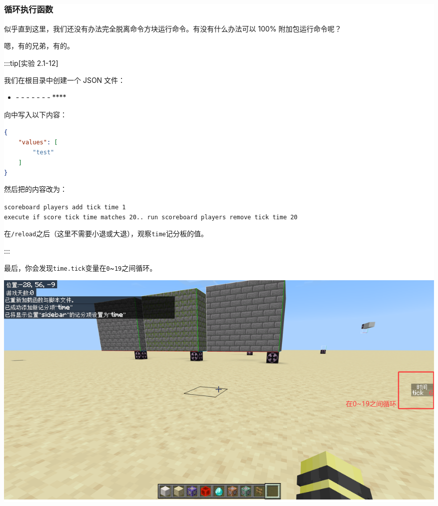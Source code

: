 ### 循环执行函数

似乎直到这里，我们还没有办法完全脱离命令方块运行命令。有没有什么办法可以 100% 附加包运行命令呢？

嗯，有的兄弟，有的。

:::tip[实验 2.1-12]

我们在<FileType type="folder" name="functions" />根目录中创建一个 JSON 文件<FileType type="file" name="tick.json" />：

<treeview>

- <FileType type="folder" name="functions" />
  - <FileType type="folder" name="lib" />
    - <FileType type="file" name="get_player_amount.mcfunction" />
    - <FileType type="file" name="get_factorial.mcfunction" />
  - <FileType type="file" name="test.mcfunction" />
  - <FileType type="file" name="test2.mcfunction" />
  - <FileType type="file" name="diamond.mcfunction" />
  - **<FileType type="file" name="tick.json" />**

</treeview>

向<FileType type="file" name="tick.json" />中写入以下内容：

```json title="tick.json" showLineNumber
{
    "values": [
        "test"
    ]
}
```

然后把<FileType type="file" name="test.mcfunction" />的内容改为：

```mcfunction showLineNumbers title="test.mcfunction"
scoreboard players add tick time 1
execute if score tick time matches 20.. run scoreboard players remove tick time 20
```

在`/reload`之后（这里不需要小退或大退），观察`time`记分板的值。

:::

最后，你会发现`time.tick`变量在`0`~`19`之间循环。

![func_sys_11](./img/c1_function/func_sys_11.png)

  [^1]: 在实际测试中（`tp @a ~~~~~`），玩家的朝向并没有更改为（0,0），而是没有更改。该参数有待验证。